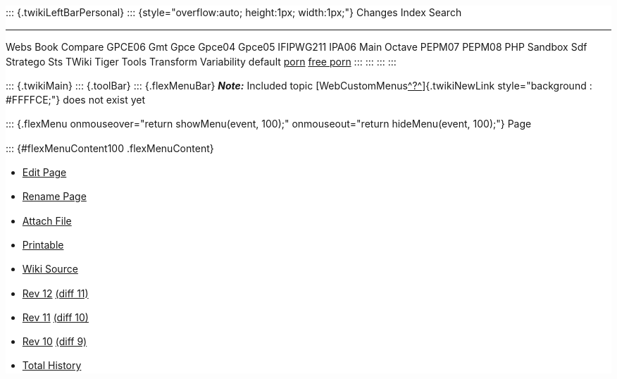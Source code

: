 ::: {.twikiLeftBarPersonal}
::: {style="overflow:auto; height:1px; width:1px;"}
Changes Index Search

------------------------------------------------------------------------

Webs Book Compare GPCE06 Gmt Gpce Gpce04 Gpce05 IFIPWG211 IPA06 Main
Octave PEPM07 PEPM08 PHP Sandbox Sdf Stratego Sts TWiki Tiger Tools
Transform Variability default
[porn](http://www.estrategiavirtual.com/adult/) [free
porn](http://www.estrategiavirtual.com/free/)
:::
:::
:::
:::

::: {.twikiMain}
::: {.toolBar}
::: {.flexMenuBar}
***Note:*** Included topic
[WebCustomMenus[^?^](http://www.program-transformation.org/edit/Sandbox/WebCustomMenus?topicparent=Sandbox.WebHome)]{.twikiNewLink
style="background : #FFFFCE;"} does not exist yet

::: {.flexMenu onmouseover="return showMenu(event, 100);" onmouseout="return hideMenu(event, 100);"}
Page

::: {#flexMenuContent100 .flexMenuContent}
-   [Edit
    Page](http://www.program-transformation.org/edit/Sandbox/WebHome?t=1536826174)
-   [Rename
    Page](http://www.program-transformation.org/rename/Sandbox/WebHome)
-   [Attach
    File](http://www.program-transformation.org/attach/Sandbox/WebHome)



-   [Printable](http://www.program-transformation.org/view/Sandbox/WebHome?skin=print.pattern)
-   [Wiki
    Source](http://www.program-transformation.org/view/Sandbox/WebHome?skin=text&raw=on&contenttype=text/plain)



-   [Rev
    12](http://www.program-transformation.org/view/Sandbox/WebHome?rev=1.12)
    [(diff 11)](http://www.program-transformation.org/rdiff/Sandbox/WebHome?rev1=1.12&rev2=1.11)
-   [Rev
    11](http://www.program-transformation.org/view/Sandbox/WebHome?rev=1.11)
    [(diff 10)](http://www.program-transformation.org/rdiff/Sandbox/WebHome?rev1=1.11&rev2=1.10)
-   [Rev
    10](http://www.program-transformation.org/view/Sandbox/WebHome?rev=1.10)
    [(diff 9)](http://www.program-transformation.org/rdiff/Sandbox/WebHome?rev1=1.10&rev2=1.9)
-   [Total
    History](http://www.program-transformation.org/rdiff/Sandbox/WebHome)
